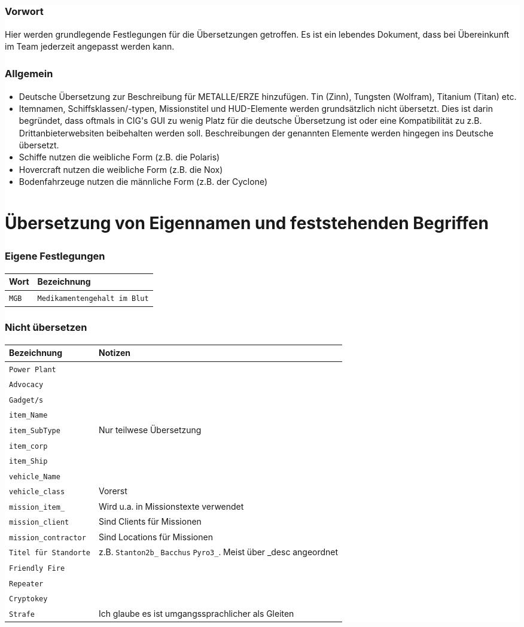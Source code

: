 ### Vorwort

Hier werden grundlegende Festlegungen für die Übersetzungen getroffen.
Es ist ein lebendes Dokument, dass bei Übereinkunft im Team jederzeit angepasst werden kann.

### Allgemein

* Deutsche Übersetzung zur Beschreibung für METALLE/ERZE hinzufügen. Tin (Zinn), Tungsten (Wolfram), Titanium (Titan) etc.
* Itemnamen, Schiffsklassen/-typen, Missionstitel und HUD-Elemente werden grundsätzlich nicht übersetzt. Dies ist darin begründet, dass oftmals in CIG's GUI zu wenig Platz für die deutsche Übersetzung ist oder eine Kompatibilität zu z.B. Drittanbieterwebsiten beibehalten werden soll. Beschreibungen der genannten Elemente werden hingegen ins Deutsche übersetzt.
* Schiffe nutzen die weibliche Form (z.B. die Polaris)
* Hovercraft nutzen die weibliche Form (z.B. die Nox)
* Bodenfahrzeuge nutzen die männliche Form (z.B. der Cyclone)

# Übersetzung von Eigennamen und feststehenden Begriffen

### Eigene Festlegungen
| Wort                                 | Bezeichnung                                    |
|:-------------------------------------|:-----------------------------------------------|
| `MGB`                                | `Medikamentengehalt im Blut`                   |

### Nicht übersetzen
| Bezeichnung                          | Notizen                                                           |
|:-------------------------------------|:------------------------------------------------------------------|
| `Power Plant`                        |                                                                   |
| `Advocacy`                           |                                                                   |
| `Gadget/s`                           |                                                                   |
| `item_Name`                          |                                                                   |
| `item_SubType`                       | Nur teilwese Übersetzung                                          |
| `item_corp`                          |                                                                   |
| `item_Ship`                          |                                                                   |
| `vehicle_Name`                       |                                                                   |
| `vehicle_class`                      | Vorerst                                                           |
| `mission_item_`                      | Wird u.a. in Missionstexte verwendet                              |
| `mission_client`                     | Sind Clients für Missionen                                        |
| `mission_contractor`                 | Sind Locations für Missionen                                      |
| `Titel für Standorte`                | z.B. `Stanton2b_` `Bacchus` `Pyro3_`. Meist über _desc angeordnet |
| `Friendly Fire`                      |                                                                   |
| `Repeater`                           |                                                                   |
| `Cryptokey`                          |                                                                   |
| `Strafe`                             | Ich glaube es ist umgangssprachlicher als Gleiten                 |
